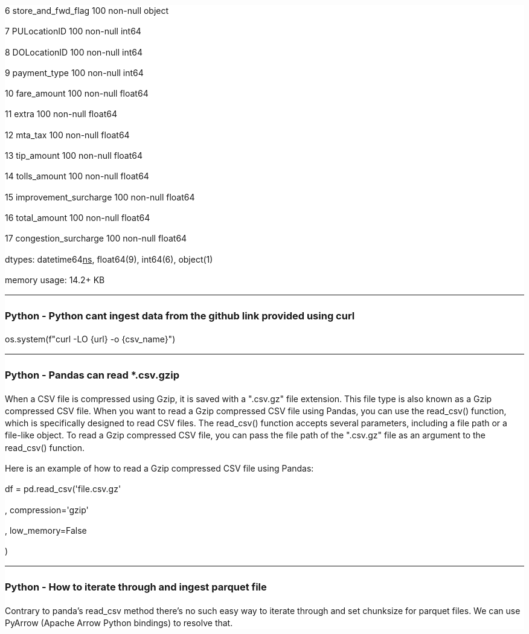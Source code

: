 6   store_and_fwd_flag     100 non-null    object

7   PULocationID           100 non-null    int64

8   DOLocationID           100 non-null    int64

9   payment_type           100 non-null    int64

10  fare_amount            100 non-null    float64

11  extra                  100 non-null    float64

12  mta_tax                100 non-null    float64

13  tip_amount             100 non-null    float64

14  tolls_amount           100 non-null    float64

15  improvement_surcharge  100 non-null    float64

16  total_amount           100 non-null    float64

17  congestion_surcharge   100 non-null    float64

dtypes: datetime64[ns](2), float64(9), int64(6), object(1)

memory usage: 14.2+ KB

---

### Python - Python cant ingest data from the github link provided using curl

os.system(f"curl -LO {url} -o {csv_name}")

---

### Python - Pandas can read *.csv.gzip

When a CSV file is compressed using Gzip, it is saved with a ".csv.gz" file extension. This file type is also known as a Gzip compressed CSV file. When you want to read a Gzip compressed CSV file using Pandas, you can use the read_csv() function, which is specifically designed to read CSV files. The read_csv() function accepts several parameters, including a file path or a file-like object. To read a Gzip compressed CSV file, you can pass the file path of the ".csv.gz" file as an argument to the read_csv() function.

Here is an example of how to read a Gzip compressed CSV file using Pandas:

df = pd.read_csv('file.csv.gz'

, compression='gzip'

, low_memory=False

)

---

### Python - How to iterate through and ingest parquet file

Contrary to panda’s read_csv method there’s no such easy way to iterate through and set chunksize for parquet files. We can use PyArrow (Apache Arrow Python bindings) to resolve that.
